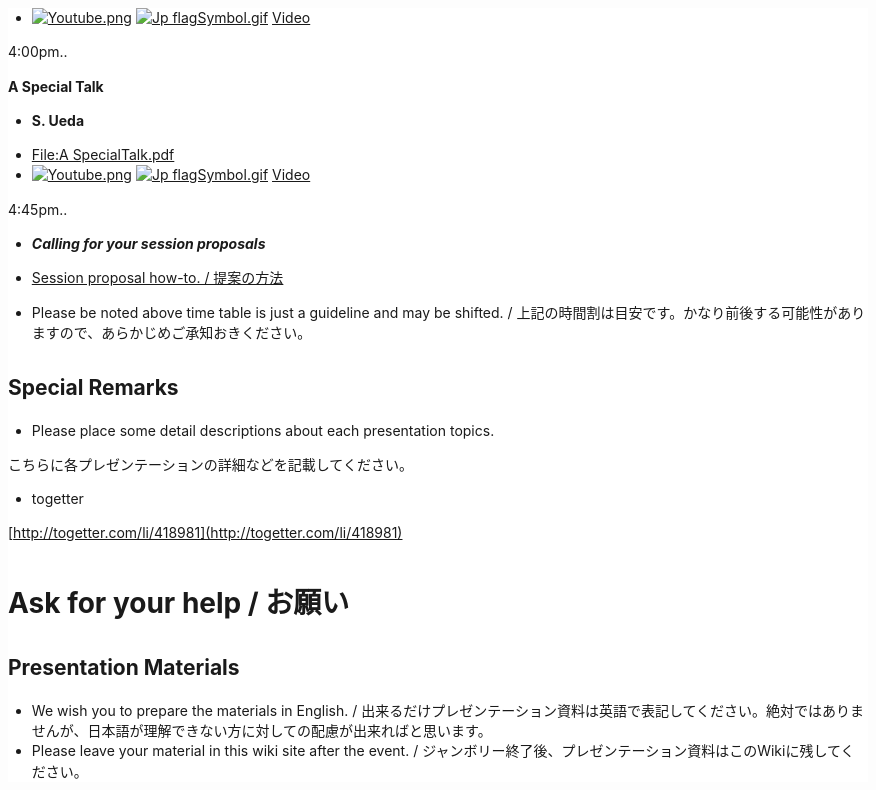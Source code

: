 <ul>
<li><a href="http://elinux.org/File:Youtube.png"><img src="http://elinux.org/images/a/af/Youtube.png" alt="Youtube.png" /></a> <a href="http://elinux.org/File:Jp_flagSymbol.gif"><img src="http://elinux.org/images/b/b7/Jp_flagSymbol.gif" alt="Jp flagSymbol.gif" /></a> <a href="http://youtu.be/9thnASH-2YA">Video</a>‎</li>
</ul></td>
</tr>
<tr class="even">
<td align="left">4:00pm..</td>
<td align="left"><p><strong>A Special Talk</strong></p>
<ul>
<li><strong>S. Ueda</strong></li>
</ul></td>
<td align="left"><ul>
<li><a href="http://elinux.org/File:A_SpecialTalk.pdf" title="File:A SpecialTalk.pdf">File:A SpecialTalk.pdf</a></li>
<li><a href="http://elinux.org/File:Youtube.png"><img src="http://elinux.org/images/a/af/Youtube.png" alt="Youtube.png" /></a> <a href="http://elinux.org/File:Jp_flagSymbol.gif"><img src="http://elinux.org/images/b/b7/Jp_flagSymbol.gif" alt="Jp flagSymbol.gif" /></a>‎ <a href="http://youtu.be/JFa64ZTv-Ww">Video</a></li>
</ul></td>
</tr>
<tr class="odd">
<td align="left">4:45pm..</td>
<td align="left"><ul>
<li><em><strong>Calling for your session proposals</strong></em></li>
</ul></td>
<td align="left"><ul>
<li><a href="http://elinux.org/Japan_TJ_Session_Proposal" title="Japan TJ Session Proposal">Session proposal how-to. / 提案の方法</a></li>
</ul></td>
</tr>
</tbody>
</table>

-   Please be noted above time table is just a guideline and may be
    shifted. /
    上記の時間割は目安です。かなり前後する可能性がありますので、あらかじめご承知おきください。

## Special Remarks

-   Please place some detail descriptions about each presentation
    topics.

こちらに各プレゼンテーションの詳細などを記載してください。

-   togetter

[http://togetter.com/li/418981](http://togetter.com/li/418981)

# Ask for your help / お願い

## Presentation Materials

-   We wish you to prepare the materials in English. /
    出来るだけプレゼンテーション資料は英語で表記してください。絶対ではありませんが、日本語が理解できない方に対しての配慮が出来ればと思います。
-   Please leave your material in this wiki site after the event. /
    ジャンボリー終了後、プレゼンテーション資料はこのWikiに残してください。

